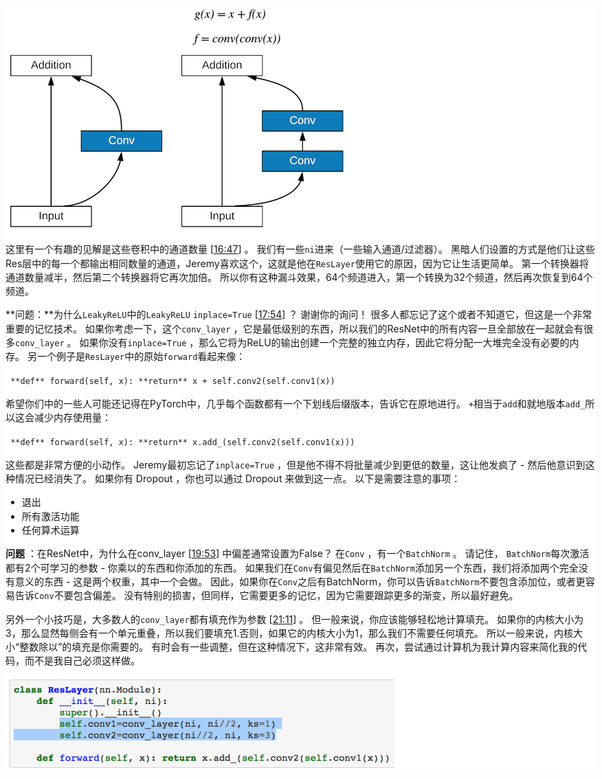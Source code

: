 ![](../img/1_unH5bhpWH7HfLCG8WozNfA.png)

这里有一个有趣的见解是这些卷积中的通道数量 [[16:47](https://youtu.be/ondivPiwQho%3Ft%3D16m47s)] 。 我们有一些`ni`进来（一些输入通道/过滤器）。 黑暗人们设置的方式是他们让这些Res层中的每一个都输出相同数量的通道，Jeremy喜欢这个，这就是他在`ResLayer`使用它的原因，因为它让生活更简单。 第一个转换器将通道数量减半，然后第二个转换器将它再次加倍。 所以你有这种漏斗效果，64个频道进入，第一个转换为32个频道，然后再次恢复到64个频道。

**问题：**为什么`LeakyReLU`中的`LeakyReLU` `inplace=True`  [[17:54](https://youtu.be/ondivPiwQho%3Ft%3D17m54s)] ？ 谢谢你的询问！ 很多人都忘记了这个或者不知道它，但这是一个非常重要的记忆技术。 如果你考虑一下，这个`conv_layer` ，它是最低级别的东西，所以我们的ResNet中的所有内容一旦全部放在一起就会有很多`conv_layer` 。 如果你没有`inplace=True` ，那么它将为ReLU的输出创建一个完整的独立内存，因此它将分配一大堆完全没有必要的内存。 另一个例子是`ResLayer`中的原始`forward`看起来像：

```
 **def** forward(self, x): **return** x + self.conv2(self.conv1(x)) 
```

希望你们中的一些人可能还记得在PyTorch中，几乎每个函数都有一个下划线后缀版本，告诉它在原地进行。 `+`相当于`add`和就地版本`add_`所以这会减少内存使用量：

```
 **def** forward(self, x): **return** x.add_(self.conv2(self.conv1(x))) 
```

这些都是非常方便的小动作。 Jeremy最初忘记了`inplace=True` ，但是他不得不将批量减少到更低的数量，这让他发疯了 - 然后他意识到这种情况已经消失了。 如果你有 Dropout ，你也可以通过 Dropout 来做到这一点。 以下是需要注意的事项：

*   退出
*   所有激活功能
*   任何算术运算

**问题** ：在ResNet中，为什么在conv_layer  [[19:53](https://youtu.be/ondivPiwQho%3Ft%3D19m53s)] 中偏差通常设置为False？ 在`Conv` ，有一个`BatchNorm` 。 请记住， `BatchNorm`每次激活都有2个可学习的参数 - 你乘以的东西和你添加的东西。 如果我们在`Conv`有偏见然后在`BatchNorm`添加另一个东西，我们将添加两个完全没有意义的东西 - 这是两个权重，其中一个会做。 因此，如果你在`Conv`之后有BatchNorm，你可以告诉`BatchNorm`不要包含添加位，或者更容易告诉`Conv`不要包含偏差。 没有特别的损害，但同样，它需要更多的记忆，因为它需要跟踪更多的渐变，所以最好避免。

另外一个小技巧是，大多数人的`conv_layer`都有填充作为参数 [[21:11](https://youtu.be/ondivPiwQho%3Ft%3D21m11s)] 。 但一般来说，你应该能够轻松地计算填充。 如果你的内核大小为3，那么显然每侧会有一个单元重叠，所以我们要填充1.否则，如果它的内核大小为1，那么我们不需要任何填充。 所以一般来说，内核大小“整数除以”的填充是你需要的。 有时会有一些调整，但在这种情况下，这非常有效。 再次，尝试通过计算机为我计算内容来简化我的代码，而不是我自己必须这样做。

![](../img/1_Pc3_ut-tOnPm5FLdYqRrOA.png)

